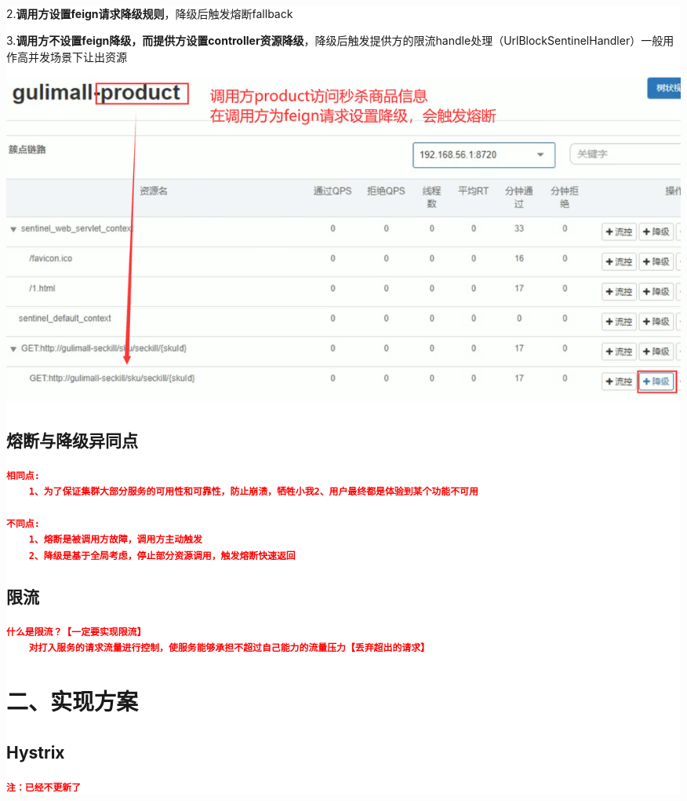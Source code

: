 2.**调用方设置feign请求降级规则**，降级后触发熔断fallback

3.**调用方不设置feign降级，而提供方设置controller资源降级**，降级后触发提供方的限流handle处理（UrlBlockSentinelHandler）一般用作高并发场景下让出资源

![1641570662185](/assert/1641570662185.png)

## 熔断与降级异同点

```json
相同点:
	1、为了保证集群大部分服务的可用性和可靠性，防止崩溃，牺牲小我2、用户最终都是体验到某个功能不可用

不同点:
	1、熔断是被调用方故障，调用方主动触发
	2、降级是基于全局考虑，停止部分资源调用，触发熔断快速返回
```

## 限流

```json
什么是限流？【一定要实现限流】
	对打入服务的请求流量进行控制，使服务能够承担不超过自己能力的流量压力【丢弃超出的请求】
```

# 二、实现方案

## Hystrix

```json
注：已经不更新了
```
